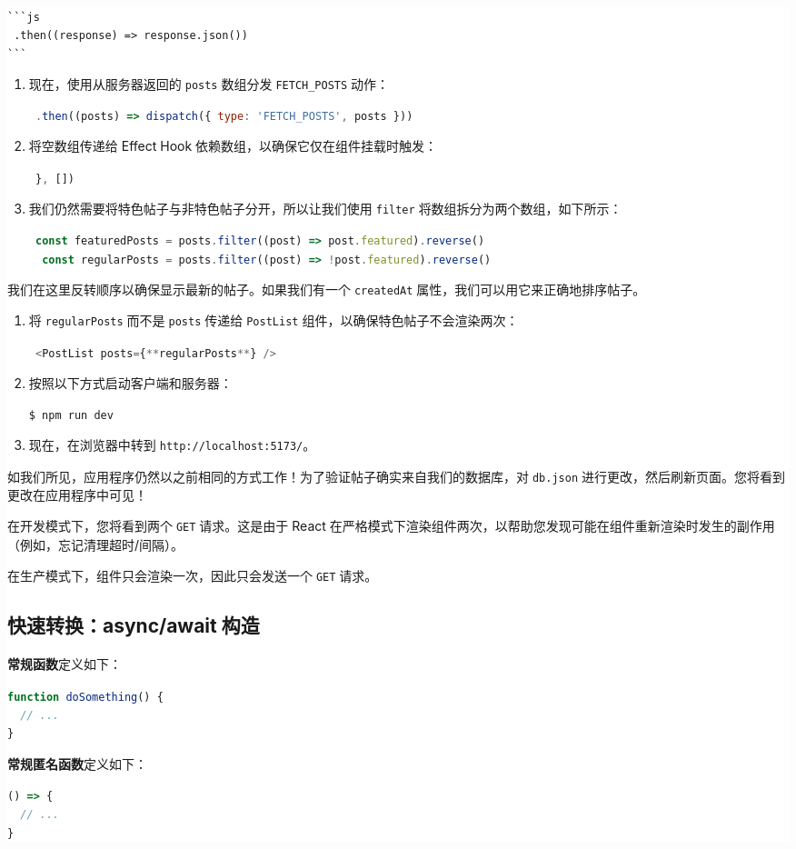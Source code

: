     ```js
     .then((response) => response.json()) 
    ```

1.  现在，使用从服务器返回的 `posts` 数组分发 `FETCH_POSTS` 动作：

    ```js
     .then((posts) => dispatch({ type: 'FETCH_POSTS', posts })) 
    ```

1.  将空数组传递给 Effect Hook 依赖数组，以确保它仅在组件挂载时触发：

    ```js
     }, []) 
    ```

1.  我们仍然需要将特色帖子与非特色帖子分开，所以让我们使用 `filter` 将数组拆分为两个数组，如下所示：

    ```js
     const featuredPosts = posts.filter((post) => post.featured).reverse()
      const regularPosts = posts.filter((post) => !post.featured).reverse() 
    ```

我们在这里反转顺序以确保显示最新的帖子。如果我们有一个 `createdAt` 属性，我们可以用它来正确地排序帖子。

1.  将 `regularPosts` 而不是 `posts` 传递给 `PostList` 组件，以确保特色帖子不会渲染两次：

    ```js
     <PostList posts={**regularPosts**} /> 
    ```

1.  按照以下方式启动客户端和服务器：

    ```js
    $ npm run dev 
    ```

1.  现在，在浏览器中转到 `http://localhost:5173/`。

如我们所见，应用程序仍然以之前相同的方式工作！为了验证帖子确实来自我们的数据库，对 `db.json` 进行更改，然后刷新页面。您将看到更改在应用程序中可见！

在开发模式下，您将看到两个 `GET` 请求。这是由于 React 在严格模式下渲染组件两次，以帮助您发现可能在组件重新渲染时发生的副作用（例如，忘记清理超时/间隔）。

在生产模式下，组件只会渲染一次，因此只会发送一个 `GET` 请求。

## 快速转换：async/await 构造

**常规函数**定义如下：

```js
function doSomething() {
  // ...
} 
```

**常规匿名函数**定义如下：

```js
() => {
  // ...
} 
```
